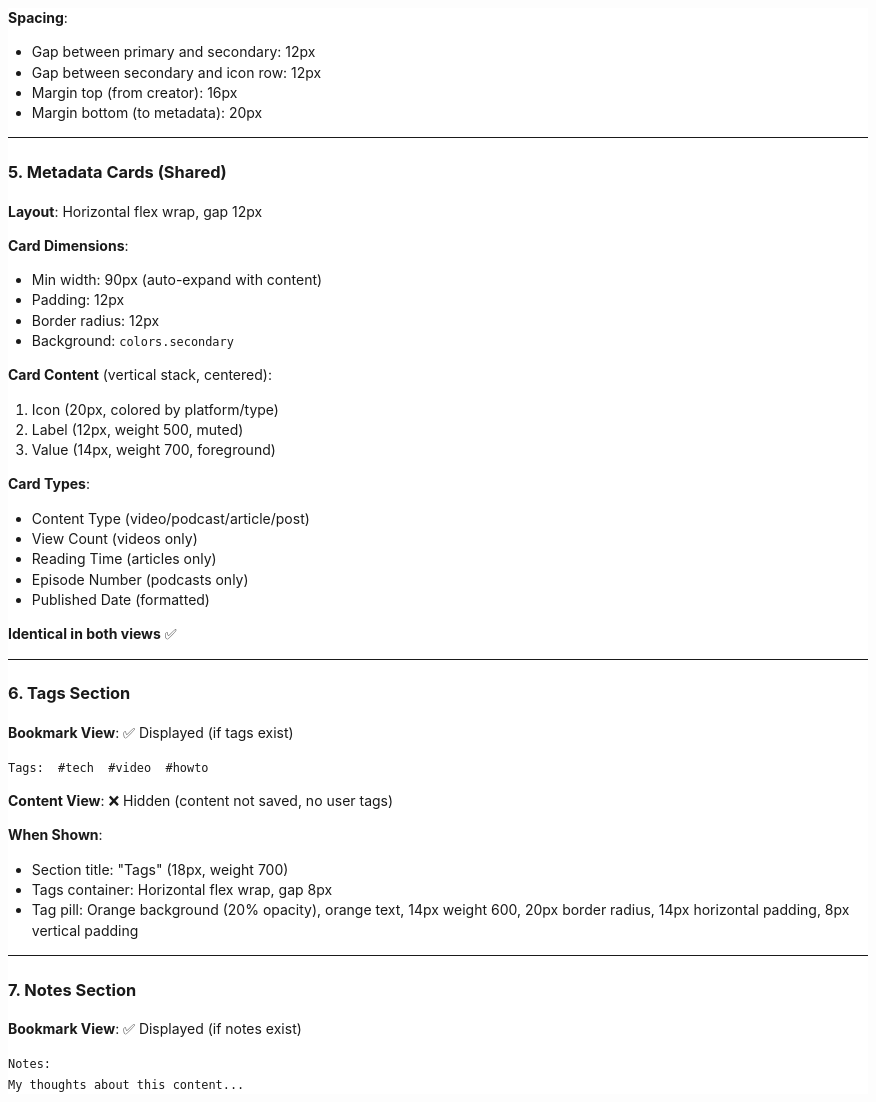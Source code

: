 **Spacing**:
- Gap between primary and secondary: 12px
- Gap between secondary and icon row: 12px
- Margin top (from creator): 16px
- Margin bottom (to metadata): 20px

---

### 5. Metadata Cards (Shared)

**Layout**: Horizontal flex wrap, gap 12px

**Card Dimensions**:
- Min width: 90px (auto-expand with content)
- Padding: 12px
- Border radius: 12px
- Background: `colors.secondary`

**Card Content** (vertical stack, centered):
1. Icon (20px, colored by platform/type)
2. Label (12px, weight 500, muted)
3. Value (14px, weight 700, foreground)

**Card Types**:
- Content Type (video/podcast/article/post)
- View Count (videos only)
- Reading Time (articles only)
- Episode Number (podcasts only)
- Published Date (formatted)

**Identical in both views** ✅

---

### 6. Tags Section

**Bookmark View**: ✅ Displayed (if tags exist)
```
Tags:  #tech  #video  #howto
```

**Content View**: ❌ Hidden (content not saved, no user tags)

**When Shown**:
- Section title: "Tags" (18px, weight 700)
- Tags container: Horizontal flex wrap, gap 8px
- Tag pill: Orange background (20% opacity), orange text, 14px weight 600, 20px border radius, 14px horizontal padding, 8px vertical padding

---

### 7. Notes Section

**Bookmark View**: ✅ Displayed (if notes exist)
```
Notes:
My thoughts about this content...
```
